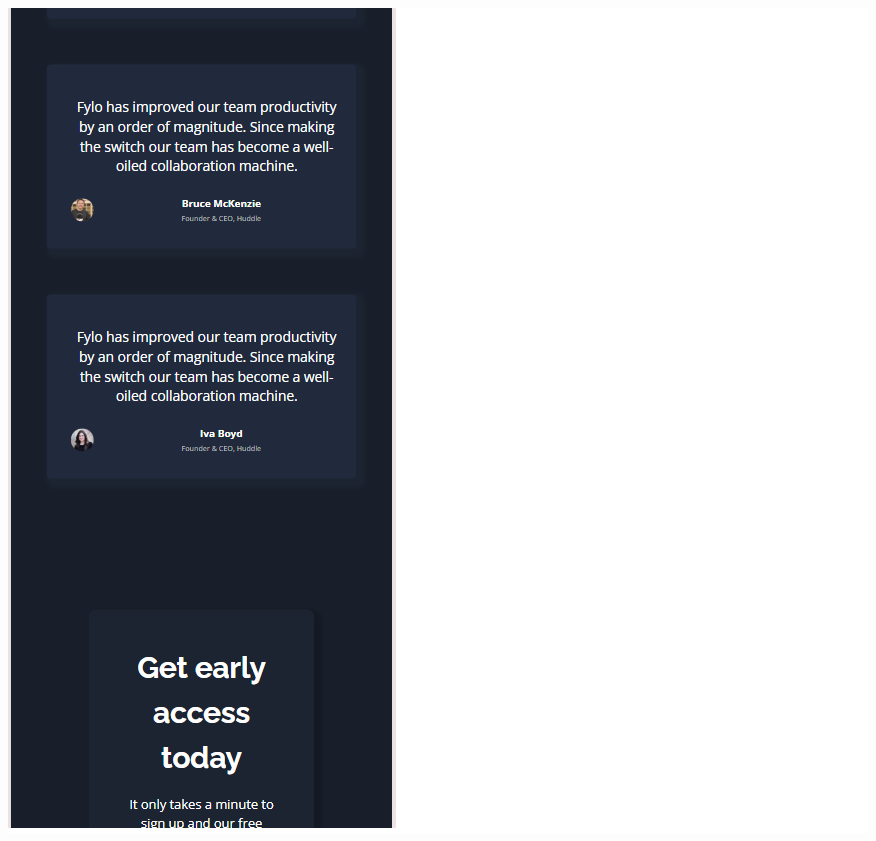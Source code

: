 ![Fylo Dark Theme Landing Page Screenshot5-mobile](public/Fylo%20Dark%20Theme%20Landing%20Page%20Screenshot5-mobile.PNG)  